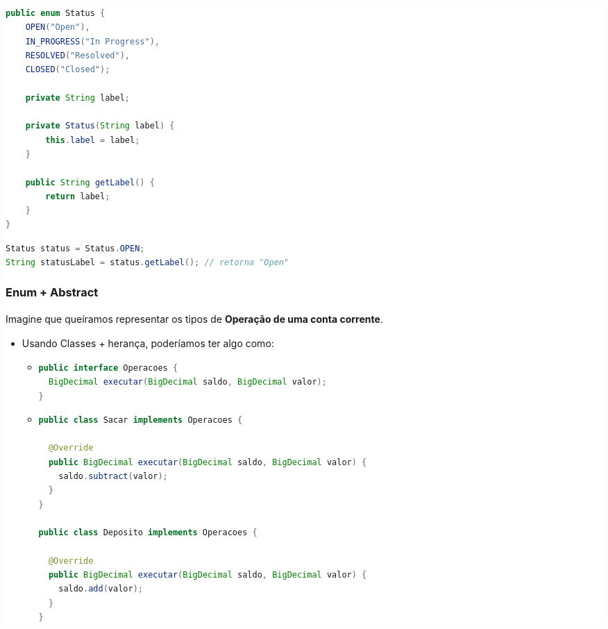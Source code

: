 ```java
public enum Status {
    OPEN("Open"),
    IN_PROGRESS("In Progress"),
    RESOLVED("Resolved"),
    CLOSED("Closed");

    private String label;

    private Status(String label) {
        this.label = label;
    }

    public String getLabel() {
        return label;
    }
}
```

```java
Status status = Status.OPEN;
String statusLabel = status.getLabel(); // retorna "Open"
```



### Enum + Abstract 

Imagine que queíramos representar os tipos de **Operação de uma conta corrente**.

* Usando Classes + herança, poderíamos ter algo como:

  * ```java
    public interface Operacoes {
      BigDecimal executar(BigDecimal saldo, BigDecimal valor);
    }
    ```

  * ```java
    public class Sacar implements Operacoes {
      
      @Override
      public BigDecimal executar(BigDecimal saldo, BigDecimal valor) {
        saldo.subtract(valor);
      }
    }
    
    public class Deposito implements Operacoes {
      
      @Override
      public BigDecimal executar(BigDecimal saldo, BigDecimal valor) {
        saldo.add(valor);
      }
    }
    ```

